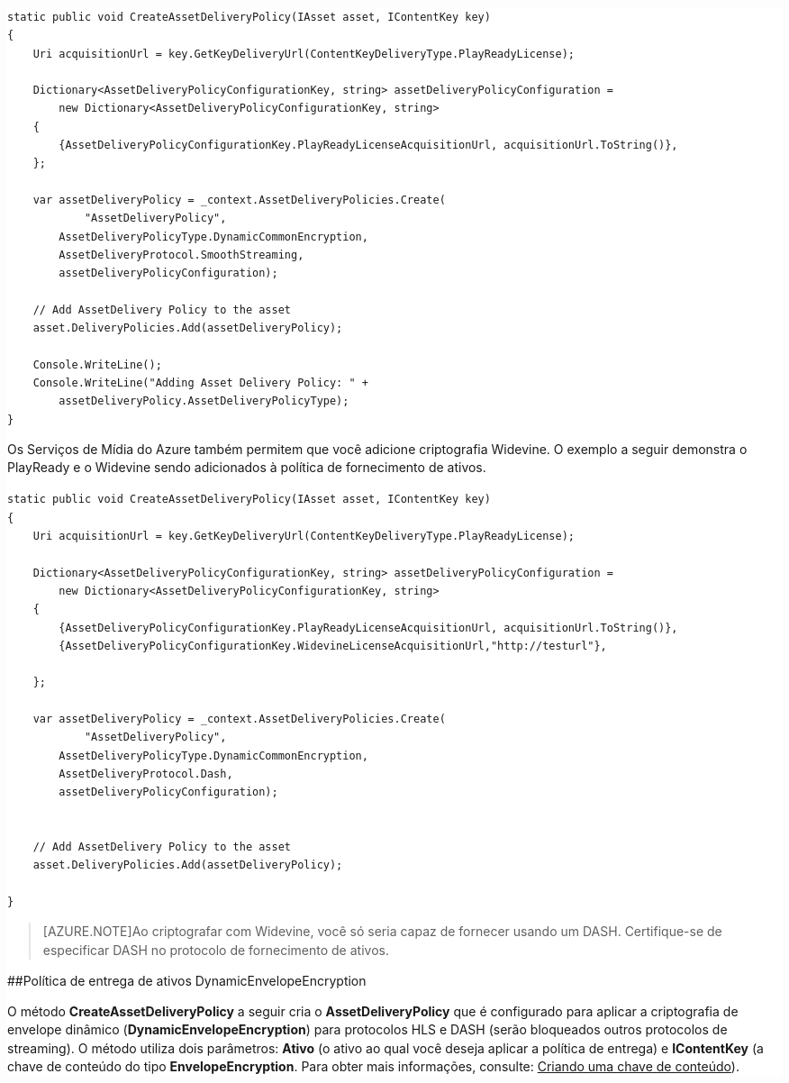 
    static public void CreateAssetDeliveryPolicy(IAsset asset, IContentKey key)
    {
        Uri acquisitionUrl = key.GetKeyDeliveryUrl(ContentKeyDeliveryType.PlayReadyLicense);

        Dictionary<AssetDeliveryPolicyConfigurationKey, string> assetDeliveryPolicyConfiguration =
            new Dictionary<AssetDeliveryPolicyConfigurationKey, string>
        {
            {AssetDeliveryPolicyConfigurationKey.PlayReadyLicenseAcquisitionUrl, acquisitionUrl.ToString()},
        };

        var assetDeliveryPolicy = _context.AssetDeliveryPolicies.Create(
                "AssetDeliveryPolicy",
            AssetDeliveryPolicyType.DynamicCommonEncryption,
            AssetDeliveryProtocol.SmoothStreaming,
            assetDeliveryPolicyConfiguration);

        // Add AssetDelivery Policy to the asset
        asset.DeliveryPolicies.Add(assetDeliveryPolicy);

        Console.WriteLine();
        Console.WriteLine("Adding Asset Delivery Policy: " +
            assetDeliveryPolicy.AssetDeliveryPolicyType);
    }

Os Serviços de Mídia do Azure também permitem que você adicione criptografia Widevine. O exemplo a seguir demonstra o PlayReady e o Widevine sendo adicionados à política de fornecimento de ativos.

	static public void CreateAssetDeliveryPolicy(IAsset asset, IContentKey key)
	{
	    Uri acquisitionUrl = key.GetKeyDeliveryUrl(ContentKeyDeliveryType.PlayReadyLicense);
	
	    Dictionary<AssetDeliveryPolicyConfigurationKey, string> assetDeliveryPolicyConfiguration =
	        new Dictionary<AssetDeliveryPolicyConfigurationKey, string>
	    {
	        {AssetDeliveryPolicyConfigurationKey.PlayReadyLicenseAcquisitionUrl, acquisitionUrl.ToString()},
	        {AssetDeliveryPolicyConfigurationKey.WidevineLicenseAcquisitionUrl,"http://testurl"},
	        
	    };
	
	    var assetDeliveryPolicy = _context.AssetDeliveryPolicies.Create(
	            "AssetDeliveryPolicy",
	        AssetDeliveryPolicyType.DynamicCommonEncryption,
	        AssetDeliveryProtocol.Dash,
	        assetDeliveryPolicyConfiguration);
	
	   
	    // Add AssetDelivery Policy to the asset
	    asset.DeliveryPolicies.Add(assetDeliveryPolicy);
	
	}

>[AZURE.NOTE]Ao criptografar com Widevine, você só seria capaz de fornecer usando um DASH. Certifique-se de especificar DASH no protocolo de fornecimento de ativos.


##Política de entrega de ativos DynamicEnvelopeEncryption 

O método **CreateAssetDeliveryPolicy** a seguir cria o **AssetDeliveryPolicy** que é configurado para aplicar a criptografia de envelope dinâmico (**DynamicEnvelopeEncryption**) para protocolos HLS e DASH (serão bloqueados outros protocolos de streaming). O método utiliza dois parâmetros: **Ativo** (o ativo ao qual você deseja aplicar a política de entrega) e **IContentKey** (a chave de conteúdo do tipo **EnvelopeEncryption**. Para obter mais informações, consulte: [Criando uma chave de conteúdo](media-services-dotnet-create-contentkey.md#envelope_contentkey)).
